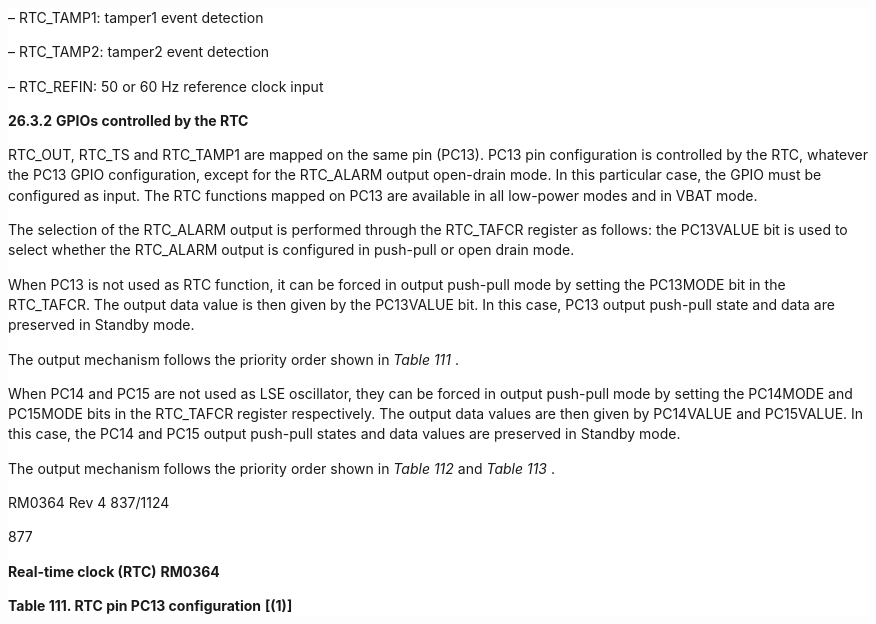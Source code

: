 –
RTC_TAMP1: tamper1 event detection


–
RTC_TAMP2: tamper2 event detection


–
RTC_REFIN: 50 or 60 Hz reference clock input


**26.3.2** **GPIOs controlled by the RTC**


RTC_OUT, RTC_TS and RTC_TAMP1 are mapped on the same pin (PC13). PC13 pin
configuration is controlled by the RTC, whatever the PC13 GPIO configuration, except for
the RTC_ALARM output open-drain mode. In this particular case, the GPIO must be
configured as input. The RTC functions mapped on PC13 are available in all low-power
modes and in VBAT mode.


The selection of the RTC_ALARM output is performed through the RTC_TAFCR register as
follows: the PC13VALUE bit is used to select whether the RTC_ALARM output is configured
in push-pull or open drain mode.


When PC13 is not used as RTC function, it can be forced in output push-pull mode by
setting the PC13MODE bit in the RTC_TAFCR. The output data value is then given by the
PC13VALUE bit. In this case, PC13 output push-pull state and data are preserved in
Standby mode.


The output mechanism follows the priority order shown in _Table 111_ .


When PC14 and PC15 are not used as LSE oscillator, they can be forced in output push-pull
mode by setting the PC14MODE and PC15MODE bits in the RTC_TAFCR register
respectively. The output data values are then given by PC14VALUE and PC15VALUE. In
this case, the PC14 and PC15 output push-pull states and data values are preserved in
Standby mode.


The output mechanism follows the priority order shown in _Table 112_ and _Table 113_ .


RM0364 Rev 4 837/1124



877


**Real-time clock (RTC)** **RM0364**


**Table 111. RTC pin PC13 configuration** **[(1)]**










